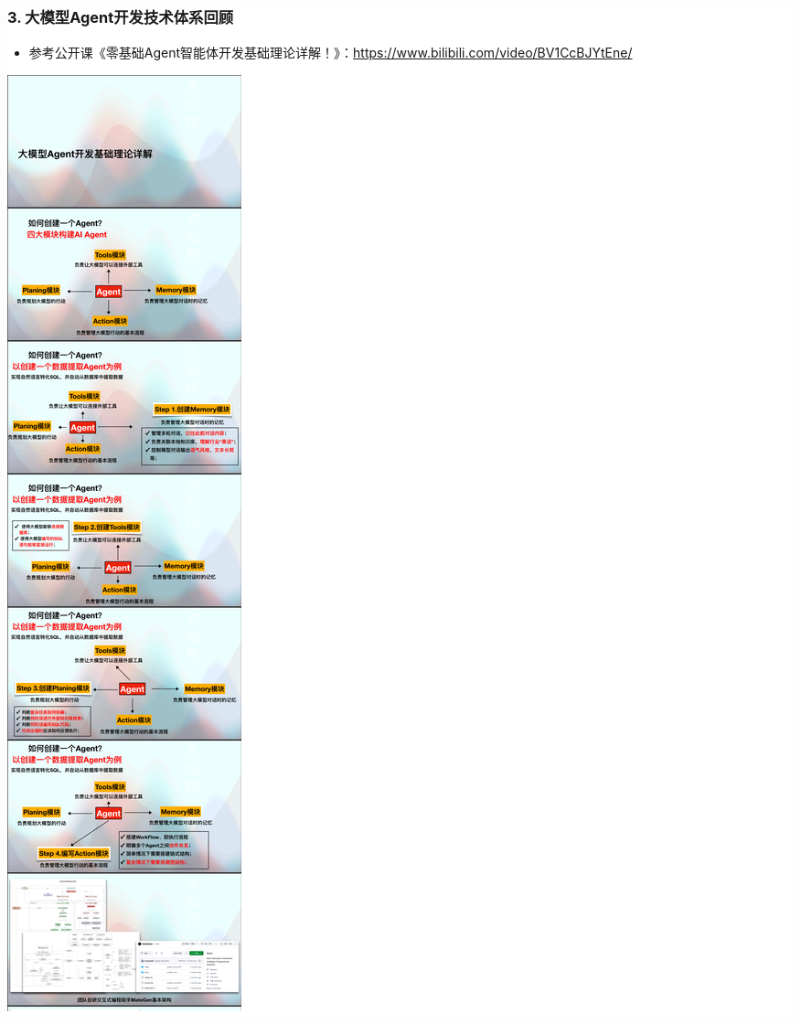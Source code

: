 ### 3. 大模型Agent开发技术体系回顾

* 参考公开课《零基础Agent智能体开发基础理论详解！》：https://www.bilibili.com/video/BV1CcBJYtEne/

![](images/4129b919-c0d1-4ce0-88f7-df08ce06c32f.png)

